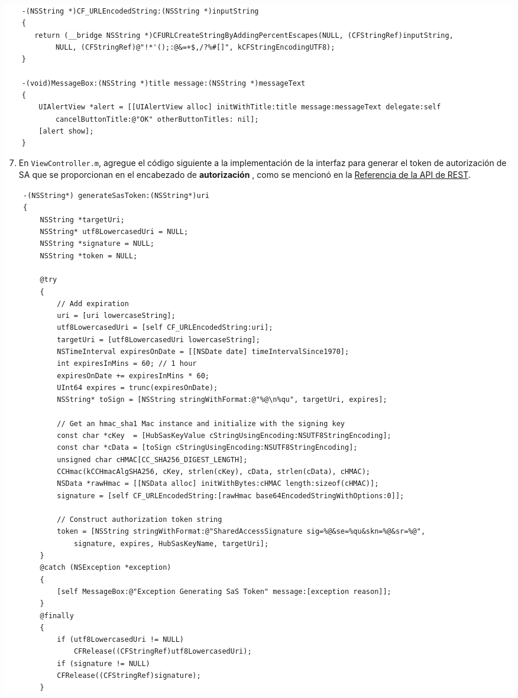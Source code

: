         -(NSString *)CF_URLEncodedString:(NSString *)inputString
        {
           return (__bridge NSString *)CFURLCreateStringByAddingPercentEscapes(NULL, (CFStringRef)inputString,
                NULL, (CFStringRef)@"!*'();:@&=+$,/?%#[]", kCFStringEncodingUTF8);
        }

        -(void)MessageBox:(NSString *)title message:(NSString *)messageText
        {
            UIAlertView *alert = [[UIAlertView alloc] initWithTitle:title message:messageText delegate:self
                cancelButtonTitle:@"OK" otherButtonTitles: nil];
            [alert show];
        }





7. En `ViewController.m`, agregue el código siguiente a la implementación de la interfaz para generar el token de autorización de SA que se proporcionan en el encabezado de **autorización** , como se mencionó en la [Referencia de la API de REST](http://msdn.microsoft.com/library/azure/dn495627.aspx).

        -(NSString*) generateSasToken:(NSString*)uri
        {
            NSString *targetUri;
            NSString* utf8LowercasedUri = NULL;
            NSString *signature = NULL;
            NSString *token = NULL;

            @try
            {
                // Add expiration
                uri = [uri lowercaseString];
                utf8LowercasedUri = [self CF_URLEncodedString:uri];
                targetUri = [utf8LowercasedUri lowercaseString];
                NSTimeInterval expiresOnDate = [[NSDate date] timeIntervalSince1970];
                int expiresInMins = 60; // 1 hour
                expiresOnDate += expiresInMins * 60;
                UInt64 expires = trunc(expiresOnDate);
                NSString* toSign = [NSString stringWithFormat:@"%@\n%qu", targetUri, expires];

                // Get an hmac_sha1 Mac instance and initialize with the signing key
                const char *cKey  = [HubSasKeyValue cStringUsingEncoding:NSUTF8StringEncoding];
                const char *cData = [toSign cStringUsingEncoding:NSUTF8StringEncoding];
                unsigned char cHMAC[CC_SHA256_DIGEST_LENGTH];
                CCHmac(kCCHmacAlgSHA256, cKey, strlen(cKey), cData, strlen(cData), cHMAC);
                NSData *rawHmac = [[NSData alloc] initWithBytes:cHMAC length:sizeof(cHMAC)];
                signature = [self CF_URLEncodedString:[rawHmac base64EncodedStringWithOptions:0]];

                // Construct authorization token string
                token = [NSString stringWithFormat:@"SharedAccessSignature sig=%@&se=%qu&skn=%@&sr=%@",
                    signature, expires, HubSasKeyName, targetUri];
            }
            @catch (NSException *exception)
            {
                [self MessageBox:@"Exception Generating SaS Token" message:[exception reason]];
            }
            @finally
            {
                if (utf8LowercasedUri != NULL)
                    CFRelease((CFStringRef)utf8LowercasedUri);
                if (signature != NULL)
                CFRelease((CFStringRef)signature);
            }


[6]: ./media/notification-hubs-ios-get-started/notification-hubs-configure-ios.png
[8]: ./media/notification-hubs-ios-get-started/notification-hubs-create-ios-app.png
[9]: ./media/notification-hubs-ios-get-started/notification-hubs-create-ios-app2.png
[10]: ./media/notification-hubs-ios-get-started/notification-hubs-create-ios-app3.png
[11]: ./media/notification-hubs-ios-get-started/notification-hubs-xcode-product-name.png
[30]: ./media/notification-hubs-ios-get-started/notification-hubs-test-send.png
[31]: ./media/notification-hubs-ios-get-started/notification-hubs-ios-ui.png
[32]: ./media/notification-hubs-ios-get-started/notification-hubs-storyboard-view.png
[33]: ./media/notification-hubs-ios-get-started/notification-hubs-test1.png
[34]: ./media/notification-hubs-ios-get-started/notification-hubs-test2.png
[35]: ./media/notification-hubs-ios-get-started/notification-hubs-test3.png
[Servicios para dispositivos móviles iOS versión 1.2.4 SDK]: http://aka.ms/kymw2g
[Mobile Services iOS SDK]: http://go.microsoft.com/fwLink/?LinkID=266533
[Submit an app page]: http://go.microsoft.com/fwlink/p/?LinkID=266582
[My Applications]: http://go.microsoft.com/fwlink/p/?LinkId=262039
[Live SDK for Windows]: http://go.microsoft.com/fwlink/p/?LinkId=262253
[Get started with Mobile Services]: /develop/mobile/tutorials/get-started-ios
[Azure Classic Portal]: https://manage.windowsazure.com/
[Guía de Hubs de notificación]: http://msdn.microsoft.com/library/jj927170.aspx
[Xcode]: https://go.microsoft.com/fwLink/p/?LinkID=266532
[iOS Provisioning Portal]: http://go.microsoft.com/fwlink/p/?LinkId=272456
[Get started with push notifications in Mobile Services]: ../mobile-services-javascript-backend-ios-get-started-push.md
[Azure notificación Hubs informar a los usuarios para iOS con .NET back-end]: notification-hubs-aspnet-backend-ios-apple-apns-notification.md
[Usar Hubs de notificación para enviar noticias]: notification-hubs-ios-xplat-segmented-apns-push-notification.md
[Local y la Guía de programación de notificación de inserción]: http://developer.apple.com/library/mac/#documentation/NetworkingInternet/Conceptual/RemoteNotificationsPG/Chapters/ApplePushService.html#//apple_ref/doc/uid/TP40008194-CH100-SW1
[Portal de Azure]: https://portal.azure.com